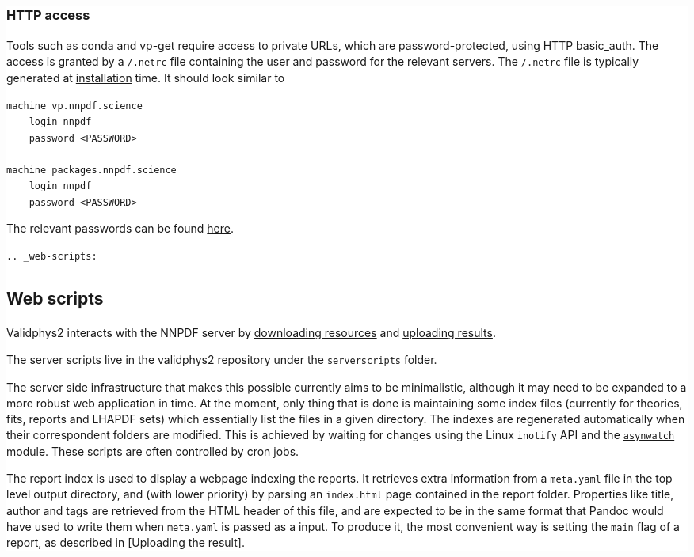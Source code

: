 ### HTTP access

Tools such as [conda](conda) and [vp-get](download) require access to
private URLs, which are password-protected, using HTTP basic_auth. The
access is granted by a `/.netrc` file containing the user and password
for the relevant servers. The `/.netrc` file is typically generated
at [installation](conda) time. It should look similar to
```
machine vp.nnpdf.science
    login nnpdf
	password <PASSWORD>

machine packages.nnpdf.science
    login nnpdf
	password <PASSWORD>
```

The relevant passwords can be found
[here](https://www.wiki.ed.ac.uk/pages/viewpage.action?pageId=292165461).


```{eval-rst}
.. _web-scripts:
```
Web scripts
-----------

Validphys2 interacts with the NNPDF server by [downloading resources](download)
and [uploading results](upload).

The server scripts live in the validphys2
repository under the `serverscripts` folder.

The server side
infrastructure that makes this possible currently aims to be
minimalistic, although it may need to be expanded to a more robust web
application in time.
At the moment, only thing that is done is maintaining some index
files (currently for theories, fits, reports and LHAPDF sets)
which essentially list the files in a given directory. The indexes are
regenerated automatically when their correspondent folders are
modified. This is achieved by waiting for changes using the Linux
`inotify` API and the
[`asynwatch`](https://github.com/Zaharid/asyncwatch) module. These scripts are
often controlled by [cron jobs](#cron-jobs).

The report index is used to display a webpage indexing the reports. It
retrieves extra information from a `meta.yaml` file in the top level
output directory, and (with lower priority) by parsing an `index.html`
page contained in the report folder. Properties like title, author and tags
are retrieved from the HTML header of this file, and are expected to
be in the same format that Pandoc would have used to write them when
`meta.yaml` is passed as a input. To produce it, the most convenient
way is setting the `main` flag of a report, as described in [Uploading
the result].
